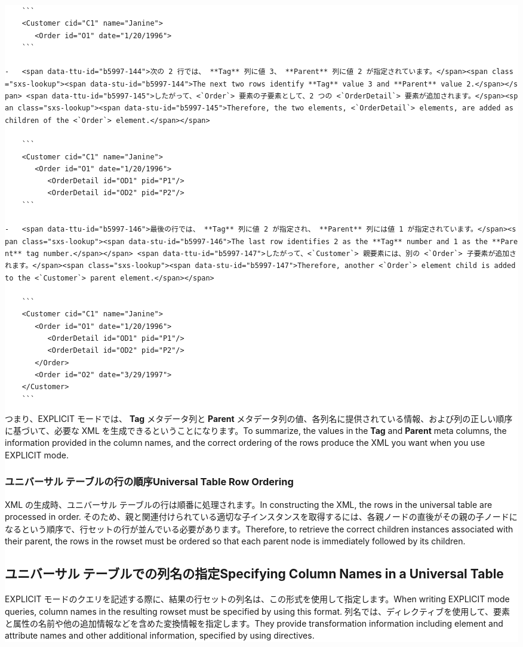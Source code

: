         ```  
        <Customer cid="C1" name="Janine">  
           <Order id="O1" date="1/20/1996">  
        ```  
  
    -   <span data-ttu-id="b5997-144">次の 2 行では、 **Tag** 列に値 3、 **Parent** 列に値 2 が指定されています。</span><span class="sxs-lookup"><span data-stu-id="b5997-144">The next two rows identify **Tag** value 3 and **Parent** value 2.</span></span> <span data-ttu-id="b5997-145">したがって、<`Order`> 要素の子要素として、2 つの <`OrderDetail`> 要素が追加されます。</span><span class="sxs-lookup"><span data-stu-id="b5997-145">Therefore, the two elements, <`OrderDetail`> elements, are added as children of the <`Order`> element.</span></span>  
  
        ```  
        <Customer cid="C1" name="Janine">  
           <Order id="O1" date="1/20/1996">  
              <OrderDetail id="OD1" pid="P1"/>  
              <OrderDetail id="OD2" pid="P2"/>  
        ```  
  
    -   <span data-ttu-id="b5997-146">最後の行では、 **Tag** 列に値 2 が指定され、 **Parent** 列には値 1 が指定されています。</span><span class="sxs-lookup"><span data-stu-id="b5997-146">The last row identifies 2 as the **Tag** number and 1 as the **Parent** tag number.</span></span> <span data-ttu-id="b5997-147">したがって、<`Customer`> 親要素には、別の <`Order`> 子要素が追加されます。</span><span class="sxs-lookup"><span data-stu-id="b5997-147">Therefore, another <`Order`> element child is added to the <`Customer`> parent element.</span></span>  
  
        ```  
        <Customer cid="C1" name="Janine">  
           <Order id="O1" date="1/20/1996">  
              <OrderDetail id="OD1" pid="P1"/>  
              <OrderDetail id="OD2" pid="P2"/>  
           </Order>  
           <Order id="O2" date="3/29/1997">  
        </Customer>  
        ```  
  
 <span data-ttu-id="b5997-148">つまり、EXPLICIT モードでは、 **Tag** メタデータ列と **Parent** メタデータ列の値、各列名に提供されている情報、および列の正しい順序に基づいて、必要な XML を生成できるということになります。</span><span class="sxs-lookup"><span data-stu-id="b5997-148">To summarize, the values in the **Tag** and **Parent** meta columns, the information provided in the column names, and the correct ordering of the rows produce the XML you want when you use EXPLICIT mode.</span></span>  
  
### <a name="universal-table-row-ordering"></a><span data-ttu-id="b5997-149">ユニバーサル テーブルの行の順序</span><span class="sxs-lookup"><span data-stu-id="b5997-149">Universal Table Row Ordering</span></span>  
 <span data-ttu-id="b5997-150">XML の生成時、ユニバーサル テーブルの行は順番に処理されます。</span><span class="sxs-lookup"><span data-stu-id="b5997-150">In constructing the XML, the rows in the universal table are processed in order.</span></span> <span data-ttu-id="b5997-151">そのため、親と関連付けられている適切な子インスタンスを取得するには、各親ノードの直後がその親の子ノードになるという順序で、行セットの行が並んでいる必要があります。</span><span class="sxs-lookup"><span data-stu-id="b5997-151">Therefore, to retrieve the correct children instances associated with their parent, the rows in the rowset must be ordered so that each parent node is immediately followed by its children.</span></span>  
  
## <a name="specifying-column-names-in-a-universal-table"></a><span data-ttu-id="b5997-152">ユニバーサル テーブルでの列名の指定</span><span class="sxs-lookup"><span data-stu-id="b5997-152">Specifying Column Names in a Universal Table</span></span>  
 <span data-ttu-id="b5997-153">EXPLICIT モードのクエリを記述する際に、結果の行セットの列名は、この形式を使用して指定します。</span><span class="sxs-lookup"><span data-stu-id="b5997-153">When writing EXPLICIT mode queries, column names in the resulting rowset must be specified by using this format.</span></span> <span data-ttu-id="b5997-154">列名では、ディレクティブを使用して、要素と属性の名前や他の追加情報などを含めた変換情報を指定します。</span><span class="sxs-lookup"><span data-stu-id="b5997-154">They provide transformation information including element and attribute names and other additional information, specified by using directives.</span></span>  
  